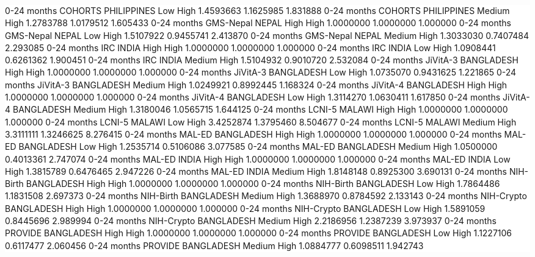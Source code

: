 0-24 months   COHORTS          PHILIPPINES                    Low                  High              1.4593663   1.1625985    1.831888
0-24 months   COHORTS          PHILIPPINES                    Medium               High              1.2783788   1.0179512    1.605433
0-24 months   GMS-Nepal        NEPAL                          High                 High              1.0000000   1.0000000    1.000000
0-24 months   GMS-Nepal        NEPAL                          Low                  High              1.5107922   0.9455741    2.413870
0-24 months   GMS-Nepal        NEPAL                          Medium               High              1.3033030   0.7407484    2.293085
0-24 months   IRC              INDIA                          High                 High              1.0000000   1.0000000    1.000000
0-24 months   IRC              INDIA                          Low                  High              1.0908441   0.6261362    1.900451
0-24 months   IRC              INDIA                          Medium               High              1.5104932   0.9010720    2.532084
0-24 months   JiVitA-3         BANGLADESH                     High                 High              1.0000000   1.0000000    1.000000
0-24 months   JiVitA-3         BANGLADESH                     Low                  High              1.0735070   0.9431625    1.221865
0-24 months   JiVitA-3         BANGLADESH                     Medium               High              1.0249921   0.8992445    1.168324
0-24 months   JiVitA-4         BANGLADESH                     High                 High              1.0000000   1.0000000    1.000000
0-24 months   JiVitA-4         BANGLADESH                     Low                  High              1.3114270   1.0630411    1.617850
0-24 months   JiVitA-4         BANGLADESH                     Medium               High              1.3180046   1.0565715    1.644125
0-24 months   LCNI-5           MALAWI                         High                 High              1.0000000   1.0000000    1.000000
0-24 months   LCNI-5           MALAWI                         Low                  High              3.4252874   1.3795460    8.504677
0-24 months   LCNI-5           MALAWI                         Medium               High              3.3111111   1.3246625    8.276415
0-24 months   MAL-ED           BANGLADESH                     High                 High              1.0000000   1.0000000    1.000000
0-24 months   MAL-ED           BANGLADESH                     Low                  High              1.2535714   0.5106086    3.077585
0-24 months   MAL-ED           BANGLADESH                     Medium               High              1.0500000   0.4013361    2.747074
0-24 months   MAL-ED           INDIA                          High                 High              1.0000000   1.0000000    1.000000
0-24 months   MAL-ED           INDIA                          Low                  High              1.3815789   0.6476465    2.947226
0-24 months   MAL-ED           INDIA                          Medium               High              1.8148148   0.8925300    3.690131
0-24 months   NIH-Birth        BANGLADESH                     High                 High              1.0000000   1.0000000    1.000000
0-24 months   NIH-Birth        BANGLADESH                     Low                  High              1.7864486   1.1831508    2.697373
0-24 months   NIH-Birth        BANGLADESH                     Medium               High              1.3688970   0.8784592    2.133143
0-24 months   NIH-Crypto       BANGLADESH                     High                 High              1.0000000   1.0000000    1.000000
0-24 months   NIH-Crypto       BANGLADESH                     Low                  High              1.5891059   0.8445696    2.989994
0-24 months   NIH-Crypto       BANGLADESH                     Medium               High              2.2186956   1.2387239    3.973937
0-24 months   PROVIDE          BANGLADESH                     High                 High              1.0000000   1.0000000    1.000000
0-24 months   PROVIDE          BANGLADESH                     Low                  High              1.1227106   0.6117477    2.060456
0-24 months   PROVIDE          BANGLADESH                     Medium               High              1.0884777   0.6098511    1.942743